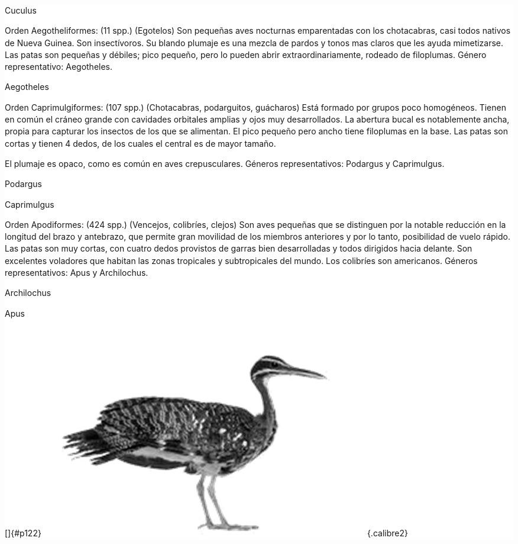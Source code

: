 Cuculus

Orden Aegotheliformes: (11 spp.) (Egotelos) Son pequeñas aves nocturnas
emparentadas con los chotacabras, casi todos nativos de Nueva Guinea.
Son insectívoros. Su blando plumaje es una mezcla de pardos y tonos mas
claros que les ayuda mimetizarse. Las patas son pequeñas y débiles; pico
pequeño, pero lo pueden abrir extraordinariamente, rodeado de
filoplumas. Género representativo: Aegotheles.

Aegotheles

Orden Caprimulgiformes: (107 spp.) (Chotacabras, podarguitos, guácharos)
Está formado por grupos poco homogéneos. Tienen en común el cráneo
grande con cavidades orbitales amplias y ojos muy desarrollados. La
abertura bucal es notablemente ancha, propia para capturar los insectos
de los que se alimentan. El pico pequeño pero ancho tiene filoplumas en
la base. Las patas son cortas y tienen 4 dedos, de los cuales el central
es de mayor tamaño.

El plumaje es opaco, como es común en aves crepusculares. Géneros
representativos: Podargus y Caprimulgus.

Podargus

Caprimulgus

Orden Apodiformes: (424 spp.) (Vencejos, colibríes, clejos) Son aves
pequeñas que se distinguen por la notable reducción en la longitud del
brazo y antebrazo, que permite gran movilidad de los miembros anteriores
y por lo tanto, posibilidad de vuelo rápido. Las patas son muy cortas,
con cuatro dedos provistos de garras bien desarrolladas y todos
dirigidos hacia delante. Son excelentes voladores que habitan las zonas
tropicales y subtropicales del mundo. Los colibríes son americanos.
Géneros representativos: Apus y Archilochus.

Archilochus

Apus

[]{#p122}![](index-122_1.jpg){.calibre2}
